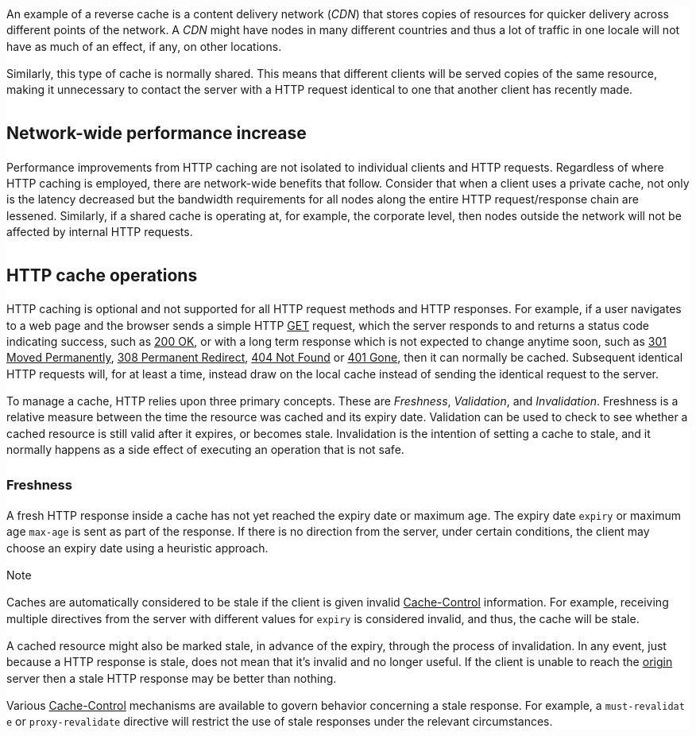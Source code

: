 An example of a reverse cache is a content delivery network (*CDN*) that stores copies of resources for quicker delivery across different points of the network. A *CDN* might have nodes in many different countries and thus a lot of traffic in one locale will not have as much of an effect, if any, on other locations.

Similarly, this type of cache is normally shared. This means that different clients will be served copies of the same resource, making it unnecessary to contact the server with a HTTP request identical to one that another client has recently made.

## Network-wide performance increase

Performance improvements from HTTP caching are not isolated to individual clients and HTTP requests. Regardless of where HTTP caching is employed, there are network-wide benefits that follow. Consider that when a client uses a private cache, not only is the latency decreased but the bandwidth requirements for all nodes along the entire HTTP request/response chain are lessened. Similarly, if a shared cache is operating at, for example, the corporate level, then nodes outside the network will not be affected by internal HTTP requests.

## HTTP cache operations

HTTP caching is optional and not supported for all HTTP request methods and HTTP responses. For example, if a user navigates to a web page and the browser sends a simple HTTP [GET](https://http.dev/get) request, which the server responds to and returns a status code indicating success, such as [200 OK](https://http.dev/200), or with a long term response which is not expected to change anytime soon, such as [301 Moved Permanently](https://http.dev/301), [308 Permanent Redirect](https://http.dev/308), [404 Not Found](https://http.dev/404) or [401 Gone](https://http.dev/401), then it can normally be cached. Subsequent identical HTTP requests will, for at least a time, instead draw on the local cache instead of sending the identical request to the server.

To manage a cache, HTTP relies upon three primary concepts. These are *Freshness*, *Validation*, and *Invalidation*. Freshness is a relative measure between the time the resource was cached and its expiry date. Validation can be used to check to see whether a cached resource is still valid after it expires, or becomes stale. Invalidation is the intention of setting a cache to stale, and it normally happens as a side effect of executing an operation that is not safe.

### Freshness

A fresh HTTP response inside a cache has not yet reached the expiry date or maximum age. The expiry date `expiry` or maximum age `max-age` is sent as part of the response. If there is no direction from the server, under certain conditions, the client may choose an expiry date using a heuristic approach.

Note

Caches are automatically considered to be stale if the client is given invalid [Cache-Control](https://http.dev/cache-control) information. For example, receiving multiple directives from the server with different values for `expiry` is considered invalid, and thus, the cache will be stale.

A cached resource might also be marked stale, in advance of the expiry, through the process of invalidation. In any event, just because a HTTP response is stale, does not mean that it’s invalid and no longer useful. If the client is unable to reach the [origin](https://http.dev/origins) server then a stale HTTP response may be better than nothing.

Various [Cache-Control](https://http.dev/cache-control) mechanisms are available to govern behavior concerning a stale response. For example, a `must-revalidate` or `proxy-revalidate` directive will restrict the use of stale responses under the relevant circumstances.
